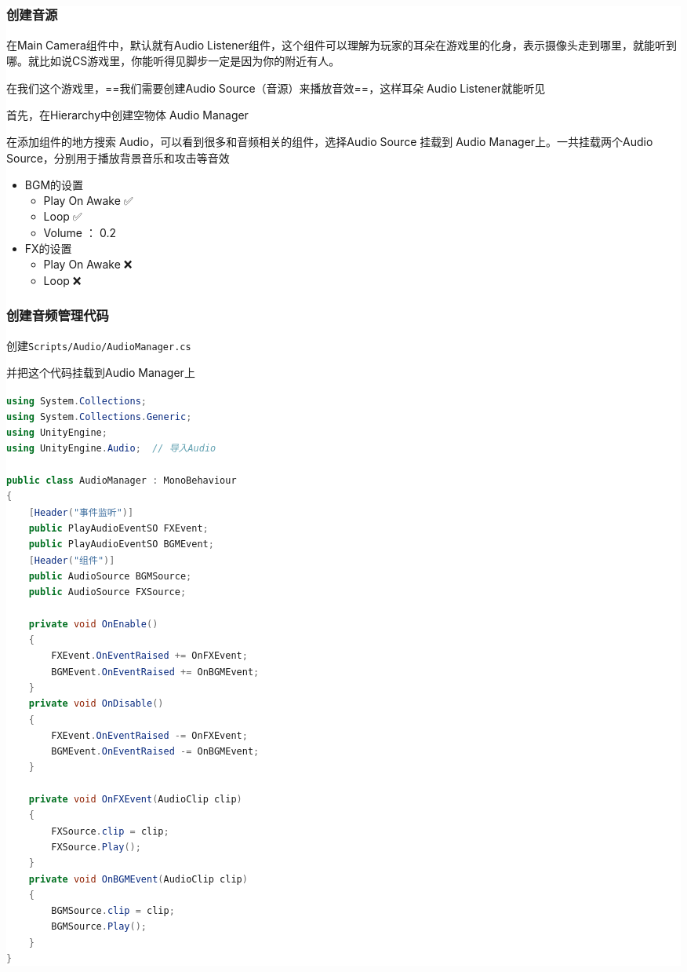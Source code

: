 

### 创建音源

在Main Camera组件中，默认就有Audio Listener组件，这个组件可以理解为玩家的耳朵在游戏里的化身，表示摄像头走到哪里，就能听到哪。就比如说CS游戏里，你能听得见脚步一定是因为你的附近有人。

在我们这个游戏里，==我们需要创建Audio Source（音源）来播放音效==，这样耳朵 Audio Listener就能听见

首先，在Hierarchy中创建空物体 Audio Manager

在添加组件的地方搜索 Audio，可以看到很多和音频相关的组件，选择Audio Source 挂载到 Audio Manager上。一共挂载两个Audio Source，分别用于播放背景音乐和攻击等音效

- BGM的设置
  - Play On Awake ✅
  - Loop ✅
  - Volume ： 0.2
- FX的设置
  - Play On Awake ❌
  - Loop ❌



### 创建音频管理代码

创建`Scripts/Audio/AudioManager.cs`

并把这个代码挂载到Audio Manager上

```cs
using System.Collections;
using System.Collections.Generic;
using UnityEngine;
using UnityEngine.Audio;  // 导入Audio

public class AudioManager : MonoBehaviour
{
    [Header("事件监听")]
    public PlayAudioEventSO FXEvent;
    public PlayAudioEventSO BGMEvent;
    [Header("组件")]
    public AudioSource BGMSource;
    public AudioSource FXSource;
    
    private void OnEnable()
    {
        FXEvent.OnEventRaised += OnFXEvent;
        BGMEvent.OnEventRaised += OnBGMEvent;
    }
    private void OnDisable()
    {
        FXEvent.OnEventRaised -= OnFXEvent;
        BGMEvent.OnEventRaised -= OnBGMEvent;
    }
    
    private void OnFXEvent(AudioClip clip)
    {
        FXSource.clip = clip;
        FXSource.Play();
    }
    private void OnBGMEvent(AudioClip clip)
    {
        BGMSource.clip = clip;
        BGMSource.Play();
    }
}
```
